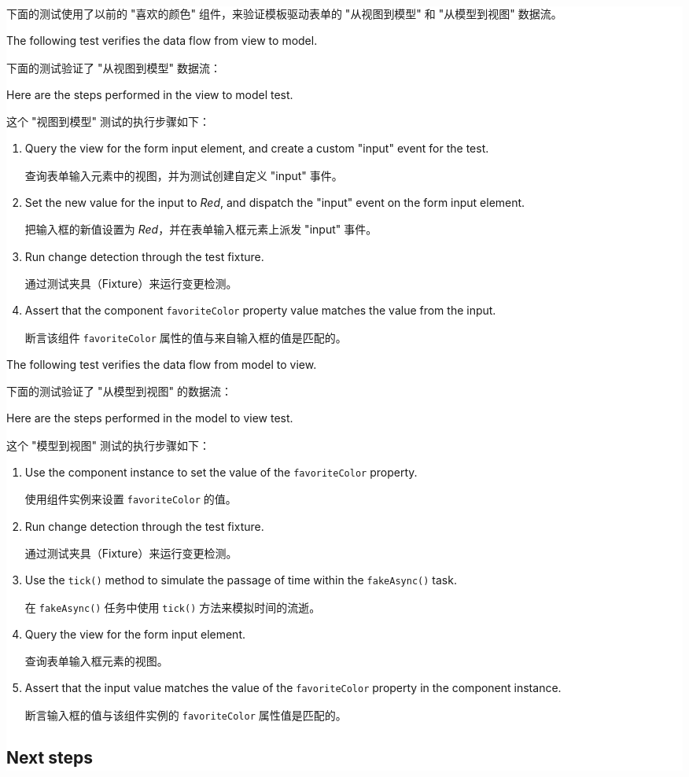 下面的测试使用了以前的 "喜欢的颜色" 组件，来验证模板驱动表单的 "从视图到模型" 和 "从模型到视图" 数据流。

The following test verifies the data flow from view to model.

下面的测试验证了 "从视图到模型" 数据流：

<code-example header="Favorite color test - view to model" path="forms-overview/src/app/template/favorite-color/favorite-color.component.spec.ts" region="view-to-model"></code-example>

Here are the steps performed in the view to model test.

这个 "视图到模型" 测试的执行步骤如下：

1. Query the view for the form input element, and create a custom "input" event for the test.

   查询表单输入元素中的视图，并为测试创建自定义 "input" 事件。

1. Set the new value for the input to *Red*, and dispatch the "input" event on the form input element.

   把输入框的新值设置为 *Red*，并在表单输入框元素上派发 "input" 事件。

1. Run change detection through the test fixture.

   通过测试夹具（Fixture）来运行变更检测。

1. Assert that the component `favoriteColor` property value matches the value from the input.

   断言该组件 `favoriteColor` 属性的值与来自输入框的值是匹配的。

The following test verifies the data flow from model to view.

下面的测试验证了 "从模型到视图" 的数据流：

<code-example header="Favorite color test - model to view" path="forms-overview/src/app/template/favorite-color/favorite-color.component.spec.ts" region="model-to-view"></code-example>

Here are the steps performed in the model to view test.

这个 "模型到视图" 测试的执行步骤如下：

1. Use the component instance to set the value of the `favoriteColor` property.

   使用组件实例来设置 `favoriteColor` 的值。

1. Run change detection through the test fixture.

   通过测试夹具（Fixture）来运行变更检测。

1. Use the `tick()` method to simulate the passage of time within the `fakeAsync()` task.

   在 `fakeAsync()` 任务中使用 `tick()` 方法来模拟时间的流逝。

1. Query the view for the form input element.

   查询表单输入框元素的视图。

1. Assert that the input value matches the value of the `favoriteColor` property in the component instance.

   断言输入框的值与该组件实例的 `favoriteColor` 属性值是匹配的。

## Next steps
